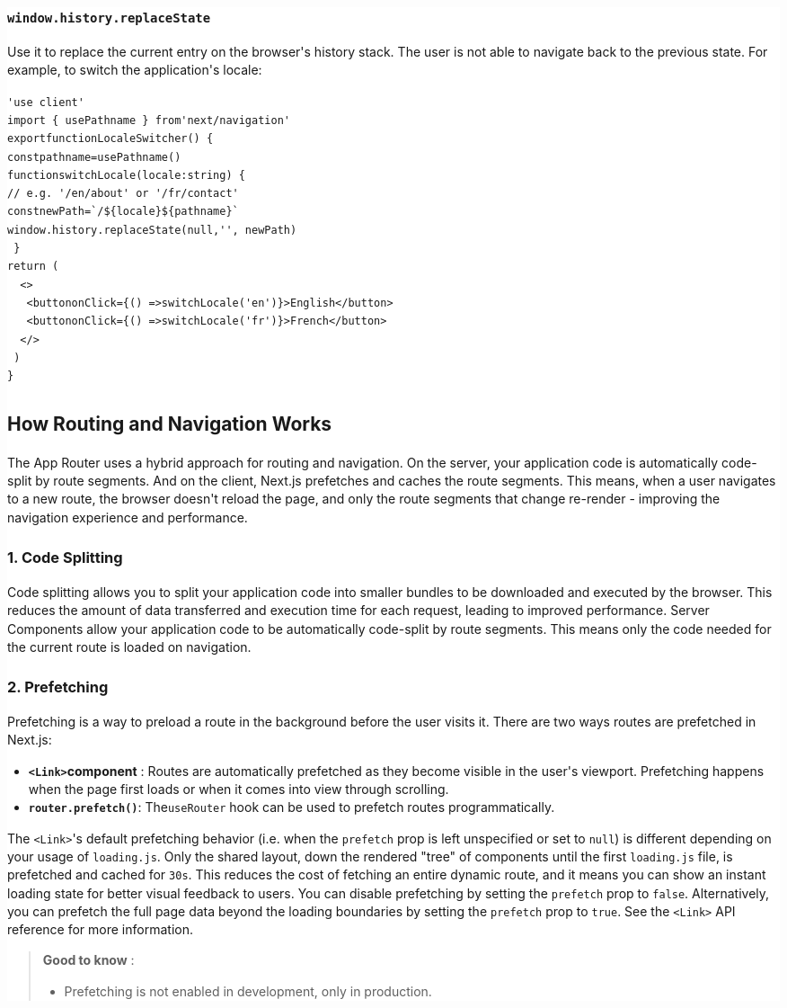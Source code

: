 ### `window.history.replaceState`
Use it to replace the current entry on the browser's history stack. The user is not able to navigate back to the previous state. For example, to switch the application's locale:
```
'use client'
import { usePathname } from'next/navigation'
exportfunctionLocaleSwitcher() {
constpathname=usePathname()
functionswitchLocale(locale:string) {
// e.g. '/en/about' or '/fr/contact'
constnewPath=`/${locale}${pathname}`
window.history.replaceState(null,'', newPath)
 }
return (
  <>
   <buttononClick={() =>switchLocale('en')}>English</button>
   <buttononClick={() =>switchLocale('fr')}>French</button>
  </>
 )
}
```

## How Routing and Navigation Works
The App Router uses a hybrid approach for routing and navigation. On the server, your application code is automatically code-split by route segments. And on the client, Next.js prefetches and caches the route segments. This means, when a user navigates to a new route, the browser doesn't reload the page, and only the route segments that change re-render - improving the navigation experience and performance.
### 1. Code Splitting
Code splitting allows you to split your application code into smaller bundles to be downloaded and executed by the browser. This reduces the amount of data transferred and execution time for each request, leading to improved performance.
Server Components allow your application code to be automatically code-split by route segments. This means only the code needed for the current route is loaded on navigation.
### 2. Prefetching
Prefetching is a way to preload a route in the background before the user visits it.
There are two ways routes are prefetched in Next.js:
  * **`<Link>`component** : Routes are automatically prefetched as they become visible in the user's viewport. Prefetching happens when the page first loads or when it comes into view through scrolling.
  * **`router.prefetch()`**: The`useRouter` hook can be used to prefetch routes programmatically.


The `<Link>`'s default prefetching behavior (i.e. when the `prefetch` prop is left unspecified or set to `null`) is different depending on your usage of `loading.js`. Only the shared layout, down the rendered "tree" of components until the first `loading.js` file, is prefetched and cached for `30s`. This reduces the cost of fetching an entire dynamic route, and it means you can show an instant loading state for better visual feedback to users.
You can disable prefetching by setting the `prefetch` prop to `false`. Alternatively, you can prefetch the full page data beyond the loading boundaries by setting the `prefetch` prop to `true`.
See the `<Link>` API reference for more information.
> **Good to know** :
>   * Prefetching is not enabled in development, only in production.
> 
